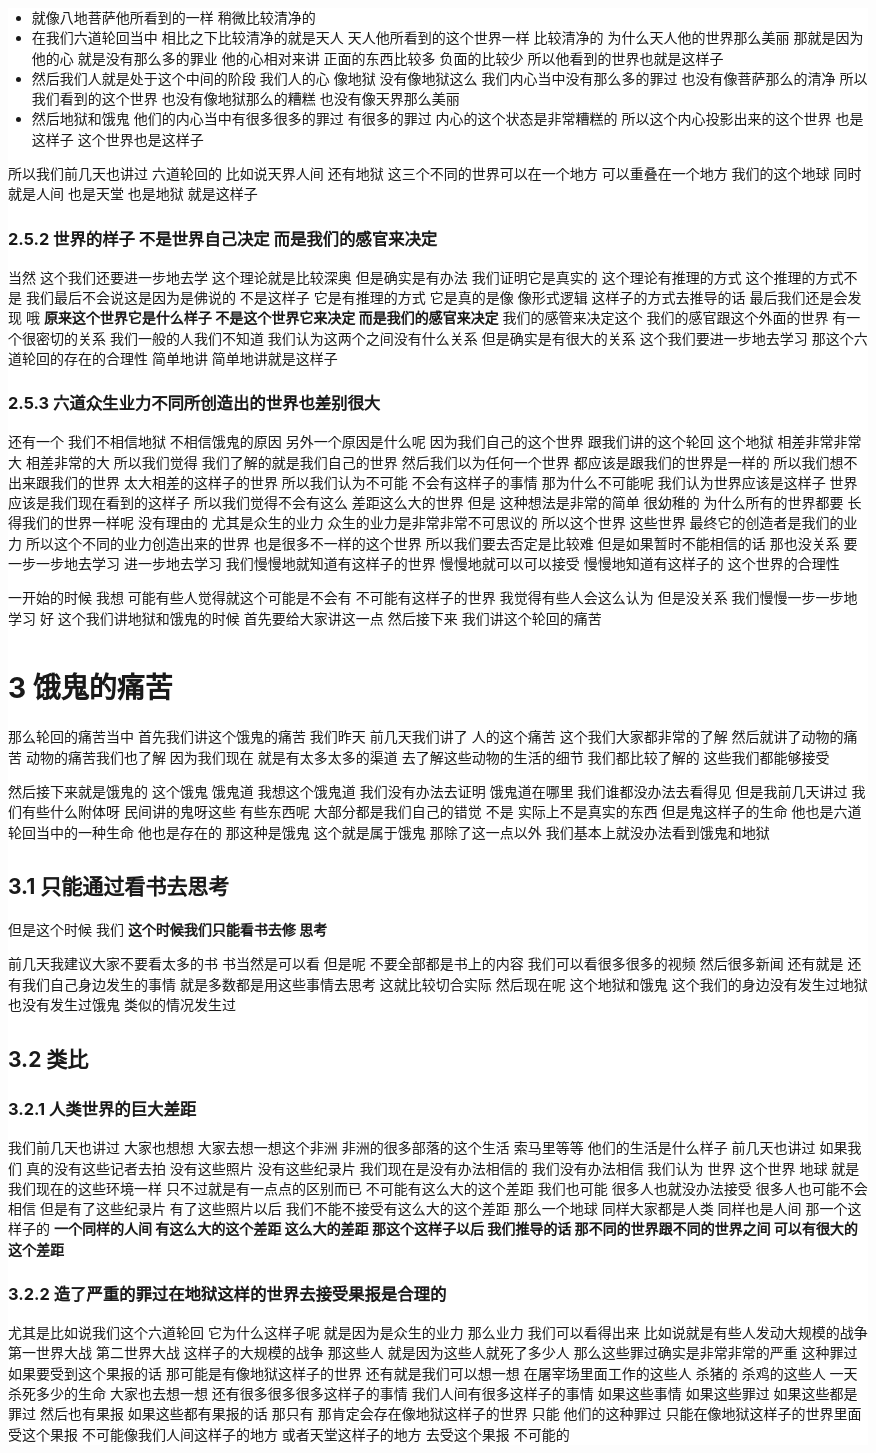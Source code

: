 - 就像八地菩萨他所看到的一样 稍微比较清净的
- 在我们六道轮回当中 相比之下比较清净的就是天人 天人他所看到的这个世界一样 比较清净的 为什么天人他的世界那么美丽 那就是因为他的心 就是没有那么多的罪业 他的心相对来讲 正面的东西比较多 负面的比较少 所以他看到的世界也就是这样子
- 然后我们人就是处于这个中间的阶段 我们人的心 像地狱 没有像地狱这么 我们内心当中没有那么多的罪过 也没有像菩萨那么的清净 所以我们看到的这个世界 也没有像地狱那么的糟糕 也没有像天界那么美丽
- 然后地狱和饿鬼 他们的内心当中有很多很多的罪过 有很多的罪过 内心的这个状态是非常糟糕的 所以这个内心投影出来的这个世界 也是这样子 这个世界也是这样子

所以我们前几天也讲过 六道轮回的 比如说天界人间 还有地狱 这三个不同的世界可以在一个地方 可以重叠在一个地方 我们的这个地球 同时就是人间 也是天堂 也是地狱 就是这样子

### 2.5.2 世界的样子 不是世界自己决定 而是我们的感官来决定

当然 这个我们还要进一步地去学 这个理论就是比较深奥 但是确实是有办法 我们证明它是真实的 这个理论有推理的方式 这个推理的方式不是 我们最后不会说这是因为是佛说的 不是这样子 它是有推理的方式 它是真的是像 像形式逻辑 这样子的方式去推导的话 最后我们还是会发现 哦 **原来这个世界它是什么样子 不是这个世界它来决定 而是我们的感官来决定** 我们的感管来决定这个 我们的感官跟这个外面的世界 有一个很密切的关系 我们一般的人我们不知道 我们认为这两个之间没有什么关系 但是确实是有很大的关系 这个我们要进一步地去学习 那这个六道轮回的存在的合理性 简单地讲 简单地讲就是这样子

### 2.5.3 六道众生业力不同所创造出的世界也差别很大

还有一个 我们不相信地狱 不相信饿鬼的原因 另外一个原因是什么呢 因为我们自己的这个世界 跟我们讲的这个轮回 这个地狱 相差非常非常大 相差非常的大 所以我们觉得 我们了解的就是我们自己的世界 然后我们以为任何一个世界 都应该是跟我们的世界是一样的 所以我们想不出来跟我们的世界 太大相差的这样子的世界 所以我们认为不可能 不会有这样子的事情 那为什么不可能呢 我们认为世界应该是这样子 世界应该是我们现在看到的这样子 所以我们觉得不会有这么 差距这么大的世界 但是 这种想法是非常的简单 很幼稚的 为什么所有的世界都要 长得我们的世界一样呢 没有理由的 尤其是众生的业力 众生的业力是非常非常不可思议的 所以这个世界 这些世界 最终它的创造者是我们的业力 所以这个不同的业力创造出来的世界 也是很多不一样的这个世界 所以我们要去否定是比较难 但是如果暂时不能相信的话 那也没关系 要一步一步地去学习 进一步地去学习 我们慢慢地就知道有这样子的世界 慢慢地就可以可以接受 慢慢地知道有这样子的 这个世界的合理性

一开始的时候 我想 可能有些人觉得就这个可能是不会有 不可能有这样子的世界 我觉得有些人会这么认为 但是没关系 我们慢慢一步一步地学习 好 这个我们讲地狱和饿鬼的时候 首先要给大家讲这一点 然后接下来 我们讲这个轮回的痛苦

# 3 饿鬼的痛苦

那么轮回的痛苦当中 首先我们讲这个饿鬼的痛苦 我们昨天 前几天我们讲了 人的这个痛苦 这个我们大家都非常的了解 然后就讲了动物的痛苦 动物的痛苦我们也了解 因为我们现在 就是有太多太多的渠道 去了解这些动物的生活的细节 我们都比较了解的 这些我们都能够接受

然后接下来就是饿鬼的 这个饿鬼 饿鬼道 我想这个饿鬼道 我们没有办法去证明 饿鬼道在哪里 我们谁都没办法去看得见 但是我前几天讲过 我们有些什么附体呀 民间讲的鬼呀这些 有些东西呢 大部分都是我们自己的错觉 不是 实际上不是真实的东西 但是鬼这样子的生命 他也是六道轮回当中的一种生命 他也是存在的 那这种是饿鬼 这个就是属于饿鬼 那除了这一点以外 我们基本上就没办法看到饿鬼和地狱

## 3.1 只能通过看书去思考

但是这个时候 我们 **这个时候我们只能看书去修 思考**

前几天我建议大家不要看太多的书 书当然是可以看 但是呢 不要全部都是书上的内容 我们可以看很多很多的视频 然后很多新闻 还有就是 还有我们自己身边发生的事情 就是多数都是用这些事情去思考 这就比较切合实际 然后现在呢 这个地狱和饿鬼 这个我们的身边没有发生过地狱 也没有发生过饿鬼 类似的情况发生过

## 3.2 类比

### 3.2.1 人类世界的巨大差距

我们前几天也讲过 大家也想想 大家去想一想这个非洲 非洲的很多部落的这个生活 索马里等等 他们的生活是什么样子 前几天也讲过 如果我们 真的没有这些记者去拍 没有这些照片 没有这些纪录片 我们现在是没有办法相信的 我们没有办法相信 我们认为 世界 这个世界 地球 就是我们现在的这些环境一样 只不过就是有一点点的区别而已 不可能有这么大的这个差距 我们也可能 很多人也就没办法接受 很多人也可能不会相信 但是有了这些纪录片 有了这些照片以后 我们不能不接受有这么大的这个差距 那么一个地球 同样大家都是人类 同样也是人间 那一个这样子的 **一个同样的人间 有这么大的这个差距 这么大的差距 那这个这样子以后 我们推导的话 那不同的世界跟不同的世界之间 可以有很大的这个差距**

### 3.2.2 造了严重的罪过在地狱这样的世界去接受果报是合理的

尤其是比如说我们这个六道轮回 它为什么这样子呢 就是因为是众生的业力 那么业力 我们可以看得出来 比如说就是有些人发动大规模的战争 第一世界大战 第二世界大战 这样子的大规模的战争 那这些人 就是因为这些人就死了多少人 那么这些罪过确实是非常非常的严重 这种罪过如果要受到这个果报的话 那可能是有像地狱这样子的世界 还有就是我们可以想一想 在屠宰场里面工作的这些人 杀猪的 杀鸡的这些人 一天杀死多少的生命 大家也去想一想 还有很多很多很多这样子的事情 我们人间有很多这样子的事情 如果这些事情 如果这些罪过 如果这些都是罪过 然后也有果报 如果这些都有果报的话 那只有 那肯定会存在像地狱这样子的世界 只能 他们的这种罪过 只能在像地狱这样子的世界里面 受这个果报 不可能像我们人间这样子的地方 或者天堂这样子的地方 去受这个果报 不可能的
